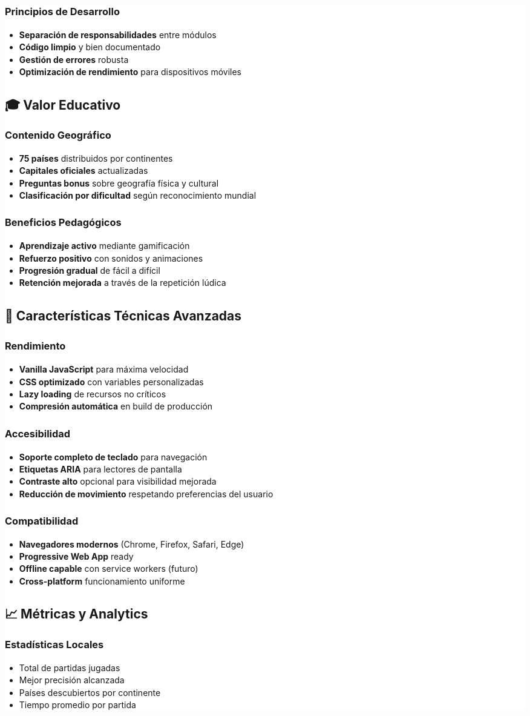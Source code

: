 ### Principios de Desarrollo
- **Separación de responsabilidades** entre módulos
- **Código limpio** y bien documentado
- **Gestión de errores** robusta
- **Optimización de rendimiento** para dispositivos móviles

## 🎓 Valor Educativo

### Contenido Geográfico
- **75 países** distribuidos por continentes
- **Capitales oficiales** actualizadas
- **Preguntas bonus** sobre geografía física y cultural
- **Clasificación por dificultad** según reconocimiento mundial

### Beneficios Pedagógicos
- **Aprendizaje activo** mediante gamificación
- **Refuerzo positivo** con sonidos y animaciones
- **Progresión gradual** de fácil a difícil
- **Retención mejorada** a través de la repetición lúdica

## 🌟 Características Técnicas Avanzadas

### Rendimiento
- **Vanilla JavaScript** para máxima velocidad
- **CSS optimizado** con variables personalizadas
- **Lazy loading** de recursos no críticos
- **Compresión automática** en build de producción

### Accesibilidad
- **Soporte completo de teclado** para navegación
- **Etiquetas ARIA** para lectores de pantalla
- **Contraste alto** opcional para visibilidad mejorada
- **Reducción de movimiento** respetando preferencias del usuario

### Compatibilidad
- **Navegadores modernos** (Chrome, Firefox, Safari, Edge)
- **Progressive Web App** ready
- **Offline capable** con service workers (futuro)
- **Cross-platform** funcionamiento uniforme

## 📈 Métricas y Analytics

### Estadísticas Locales
- Total de partidas jugadas
- Mejor precisión alcanzada
- Países descubiertos por continente
- Tiempo promedio por partida
